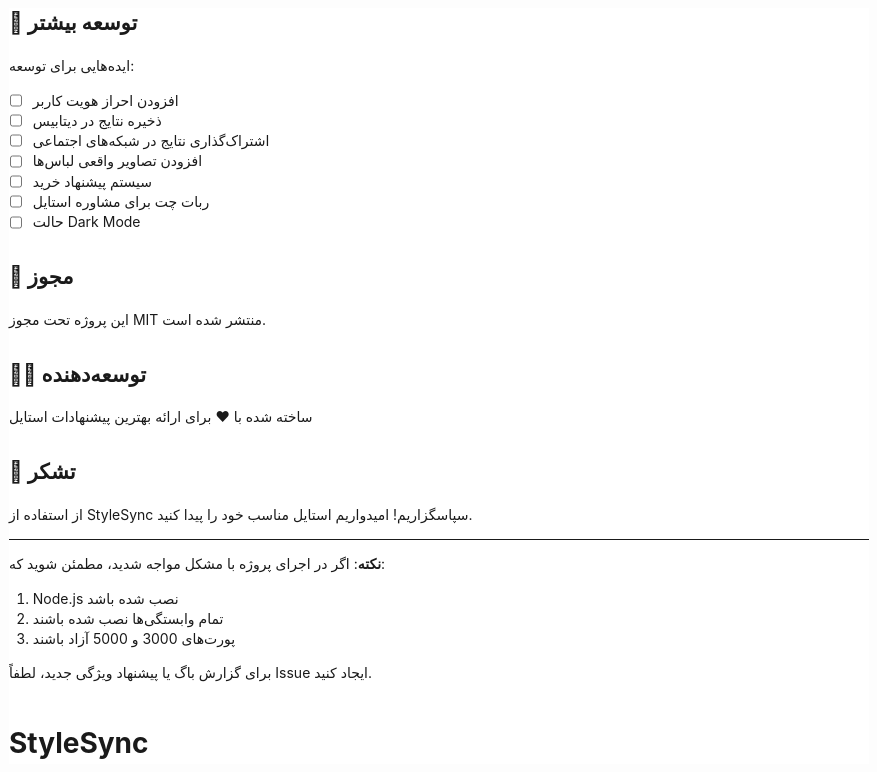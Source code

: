 ## 🚧 توسعه بیشتر

ایده‌هایی برای توسعه:

- [ ] افزودن احراز هویت کاربر
- [ ] ذخیره نتایج در دیتابیس
- [ ] اشتراک‌گذاری نتایج در شبکه‌های اجتماعی
- [ ] افزودن تصاویر واقعی لباس‌ها
- [ ] سیستم پیشنهاد خرید
- [ ] ربات چت برای مشاوره استایل
- [ ] حالت Dark Mode

## 📄 مجوز

این پروژه تحت مجوز MIT منتشر شده است.

## 👨‍💻 توسعه‌دهنده

ساخته شده با ❤️ برای ارائه بهترین پیشنهادات استایل

## 🙏 تشکر

از استفاده از StyleSync سپاسگزاریم! امیدواریم استایل مناسب خود را پیدا کنید.

---

**نکته**: اگر در اجرای پروژه با مشکل مواجه شدید، مطمئن شوید که:
1. Node.js نصب شده باشد
2. تمام وابستگی‌ها نصب شده باشند
3. پورت‌های 3000 و 5000 آزاد باشند

برای گزارش باگ یا پیشنهاد ویژگی جدید، لطفاً Issue ایجاد کنید.

</div>

# StyleSync
